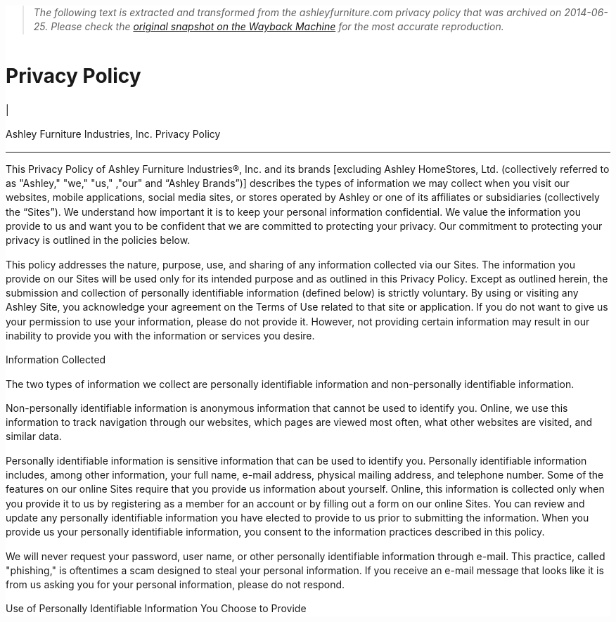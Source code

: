 > *The following text is extracted and transformed from the ashleyfurniture.com privacy policy that was archived on 2014-06-25. Please check the [original snapshot on the Wayback Machine](https://web.archive.org/web/20140625091234id_/http%3A//www.ashleyfurniture.com/SiteMap/PrivacyPolicy.aspx) for the most accurate reproduction.*

# Privacy Policy

| 

Ashley Furniture Industries, Inc. Privacy Policy  
  
---  
  
This Privacy Policy of Ashley Furniture Industries®, Inc. and its brands [excluding Ashley HomeStores, Ltd. (collectively referred to as "Ashley," "we," "us," ,"our" and “Ashley Brands”)] describes the types of information we may collect when you visit our websites, mobile applications, social media sites, or stores operated by Ashley or one of its affiliates or subsidiaries (collectively the “Sites”). We understand how important it is to keep your personal information confidential. We value the information you provide to us and want you to be confident that we are committed to protecting your privacy. Our commitment to protecting your privacy is outlined in the policies below.  
  
This policy addresses the nature, purpose, use, and sharing of any information collected via our Sites. The information you provide on our Sites will be used only for its intended purpose and as outlined in this Privacy Policy. Except as outlined herein, the submission and collection of personally identifiable information (defined below) is strictly voluntary. By using or visiting any Ashley Site, you acknowledge your agreement on the Terms of Use related to that site or application. If you do not want to give us your permission to use your information, please do not provide it. However, not providing certain information may result in our inability to provide you with the information or services you desire.  
  
Information Collected  
  
The two types of information we collect are personally identifiable information and non-personally identifiable information.  
  
Non-personally identifiable information is anonymous information that cannot be used to identify you. Online, we use this information to track navigation through our websites, which pages are viewed most often, what other websites are visited, and similar data.  
  
Personally identifiable information is sensitive information that can be used to identify you. Personally identifiable information includes, among other information, your full name, e-mail address, physical mailing address, and telephone number. Some of the features on our online Sites require that you provide us information about yourself. Online, this information is collected only when you provide it to us by registering as a member for an account or by filling out a form on our online Sites. You can review and update any personally identifiable information you have elected to provide to us prior to submitting the information. When you provide us your personally identifiable information, you consent to the information practices described in this policy.  
  
We will never request your password, user name, or other personally identifiable information through e-mail. This practice, called "phishing," is oftentimes a scam designed to steal your personal information. If you receive an e-mail message that looks like it is from us asking you for your personal information, please do not respond.  
  
Use of Personally Identifiable Information You Choose to Provide  
  